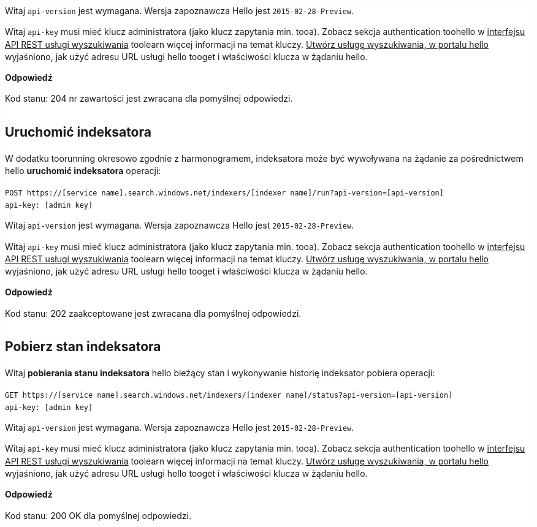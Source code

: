 Witaj `api-version` jest wymagana. Wersja zapoznawcza Hello jest `2015-02-28-Preview`. 

Witaj `api-key` musi mieć klucz administratora (jako klucz zapytania min. tooa). Zobacz sekcja authentication toohello w [interfejsu API REST usługi wyszukiwania](https://msdn.microsoft.com/library/azure/dn798935.aspx) toolearn więcej informacji na temat kluczy. [Utwórz usługę wyszukiwania, w portalu hello](search-create-service-portal.md) wyjaśniono, jak użyć adresu URL usługi hello tooget i właściwości klucza w żądaniu hello.

**Odpowiedź**

Kod stanu: 204 nr zawartości jest zwracana dla pomyślnej odpowiedzi.

<a name="RunIndexer"></a>

## <a name="run-indexer"></a>Uruchomić indeksatora
W dodatku toorunning okresowo zgodnie z harmonogramem, indeksatora może być wywoływana na żądanie za pośrednictwem hello **uruchomić indeksatora** operacji: 

    POST https://[service name].search.windows.net/indexers/[indexer name]/run?api-version=[api-version]
    api-key: [admin key]

Witaj `api-version` jest wymagana. Wersja zapoznawcza Hello jest `2015-02-28-Preview`. 

Witaj `api-key` musi mieć klucz administratora (jako klucz zapytania min. tooa). Zobacz sekcja authentication toohello w [interfejsu API REST usługi wyszukiwania](https://msdn.microsoft.com/library/azure/dn798935.aspx) toolearn więcej informacji na temat kluczy. [Utwórz usługę wyszukiwania, w portalu hello](search-create-service-portal.md) wyjaśniono, jak użyć adresu URL usługi hello tooget i właściwości klucza w żądaniu hello.

**Odpowiedź**

Kod stanu: 202 zaakceptowane jest zwracana dla pomyślnej odpowiedzi.

<a name="GetIndexerStatus"></a>

## <a name="get-indexer-status"></a>Pobierz stan indeksatora
Witaj **pobierania stanu indeksatora** hello bieżący stan i wykonywanie historię indeksator pobiera operacji: 

    GET https://[service name].search.windows.net/indexers/[indexer name]/status?api-version=[api-version]
    api-key: [admin key]


Witaj `api-version` jest wymagana. Wersja zapoznawcza Hello jest `2015-02-28-Preview`. 

Witaj `api-key` musi mieć klucz administratora (jako klucz zapytania min. tooa). Zobacz sekcja authentication toohello w [interfejsu API REST usługi wyszukiwania](https://msdn.microsoft.com/library/azure/dn798935.aspx) toolearn więcej informacji na temat kluczy. [Utwórz usługę wyszukiwania, w portalu hello](search-create-service-portal.md) wyjaśniono, jak użyć adresu URL usługi hello tooget i właściwości klucza w żądaniu hello.

**Odpowiedź**

Kod stanu: 200 OK dla pomyślnej odpowiedzi.
